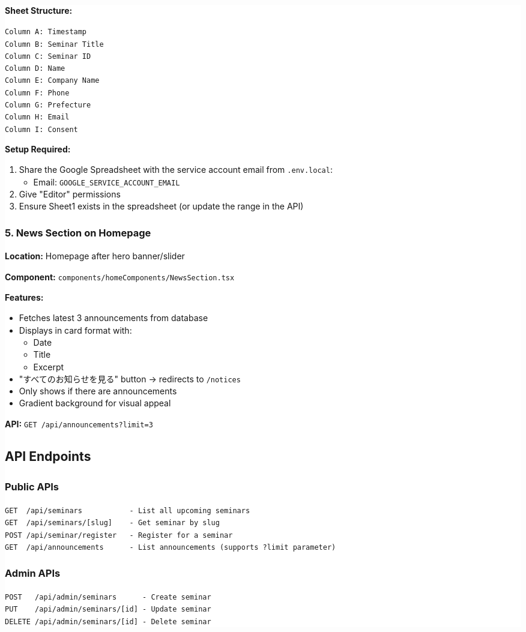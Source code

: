 **Sheet Structure:**
```
Column A: Timestamp
Column B: Seminar Title
Column C: Seminar ID
Column D: Name
Column E: Company Name
Column F: Phone
Column G: Prefecture
Column H: Email
Column I: Consent
```

**Setup Required:**
1. Share the Google Spreadsheet with the service account email from `.env.local`:
   - Email: `GOOGLE_SERVICE_ACCOUNT_EMAIL`
2. Give "Editor" permissions
3. Ensure Sheet1 exists in the spreadsheet (or update the range in the API)

### 5. News Section on Homepage

**Location:** Homepage after hero banner/slider

**Component:** `components/homeComponents/NewsSection.tsx`

**Features:**
- Fetches latest 3 announcements from database
- Displays in card format with:
  - Date
  - Title
  - Excerpt
- "すべてのお知らせを見る" button → redirects to `/notices`
- Only shows if there are announcements
- Gradient background for visual appeal

**API:** `GET /api/announcements?limit=3`

## API Endpoints

### Public APIs
```
GET  /api/seminars           - List all upcoming seminars
GET  /api/seminars/[slug]    - Get seminar by slug
POST /api/seminar/register   - Register for a seminar
GET  /api/announcements      - List announcements (supports ?limit parameter)
```

### Admin APIs
```
POST   /api/admin/seminars      - Create seminar
PUT    /api/admin/seminars/[id] - Update seminar
DELETE /api/admin/seminars/[id] - Delete seminar
```
